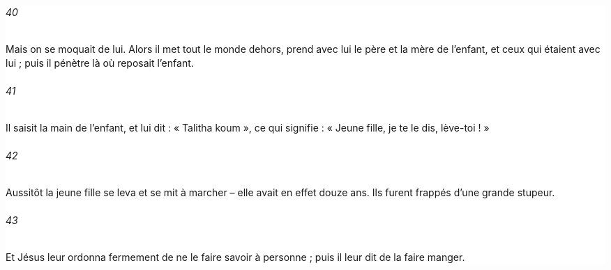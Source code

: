 ###### 40
Mais on se moquait de lui. Alors il met tout le monde dehors, prend avec lui le père et la mère de l’enfant, et ceux qui étaient avec lui ; puis il pénètre là où reposait l’enfant.
###### 41
Il saisit la main de l’enfant, et lui dit : « Talitha koum », ce qui signifie : « Jeune fille, je te le dis, lève-toi ! »
###### 42
Aussitôt la jeune fille se leva et se mit à marcher – elle avait en effet douze ans. Ils furent frappés d’une grande stupeur.
###### 43
Et Jésus leur ordonna fermement de ne le faire savoir à personne ; puis il leur dit de la faire manger.
